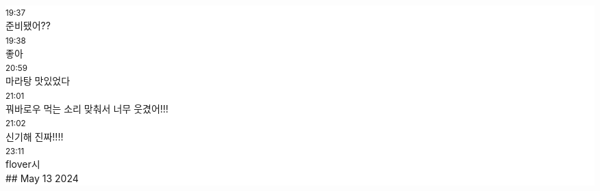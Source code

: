 </div>
</div>
<div class="message" markdown="1">
<div class="message-date" markdown="1">
<small>19:37</small>
</div>
<div markdown="1">
준비됐어??
</div>
</div>
<div class="message" markdown="1">
<div class="message-date" markdown="1">
<small>19:38</small>
</div>
<div markdown="1">
좋아
</div>
</div>
<div class="message" markdown="1">
<div class="message-date" markdown="1">
<small>20:59</small>
</div>
<div markdown="1">
마라탕 맛있었다
</div>
</div>
<div class="message" markdown="1">
<div class="message-date" markdown="1">
<small>21:01</small>
</div>
<div markdown="1">
꿔바로우 먹는 소리 맞춰서 너무 웃겼어!!!
</div>
</div>
<div class="message" markdown="1">
<div class="message-date" markdown="1">
<small>21:02</small>
</div>
<div markdown="1">
신기해 진짜!!!!
</div>
</div>
<div class="message" markdown="1">
<div class="message-date" markdown="1">
<small>23:11</small>
</div>
<div markdown="1">
flover시
</div>
</div>
## May 13 2024
